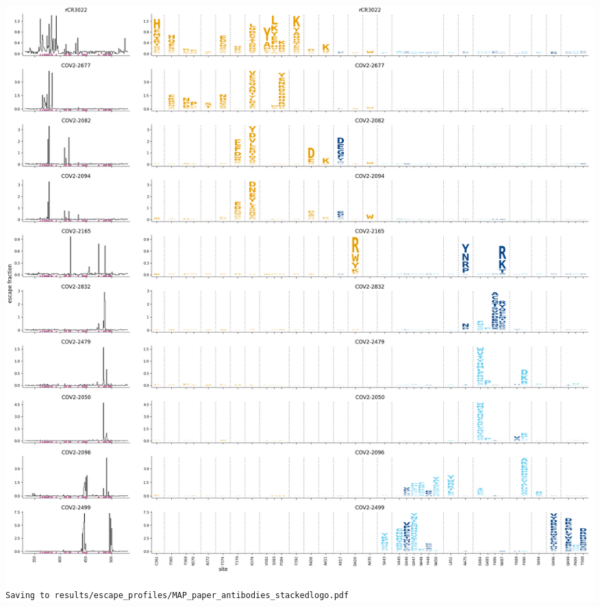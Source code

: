 ![png](analyze_escape_profiles_files/analyze_escape_profiles_30_1.png)


    Saving to results/escape_profiles/MAP_paper_antibodies_stackedlogo.pdf


